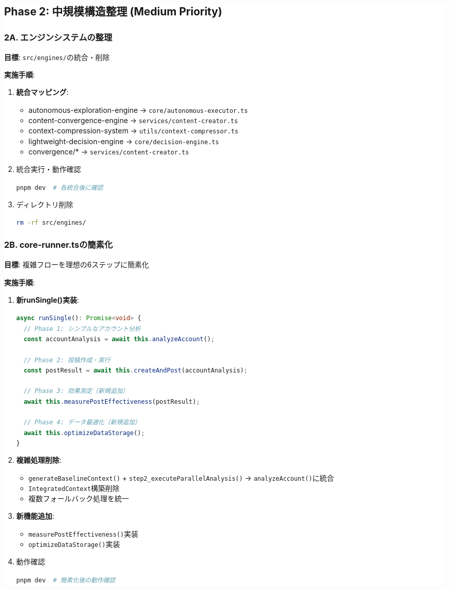 ## Phase 2: 中規模構造整理 (Medium Priority)

### 2A. エンジンシステムの整理
**目標**: `src/engines/`の統合・削除

**実施手順**:
1. **統合マッピング**:
   - autonomous-exploration-engine → `core/autonomous-executor.ts`
   - content-convergence-engine → `services/content-creator.ts`
   - context-compression-system → `utils/context-compressor.ts`
   - lightweight-decision-engine → `core/decision-engine.ts`
   - convergence/* → `services/content-creator.ts`

2. 統合実行・動作確認
   ```bash
   pnpm dev  # 各統合後に確認
   ```

3. ディレクトリ削除
   ```bash
   rm -rf src/engines/
   ```

### 2B. core-runner.tsの簡素化
**目標**: 複雑フローを理想の6ステップに簡素化

**実施手順**:
1. **新runSingle()実装**:
   ```typescript
   async runSingle(): Promise<void> {
     // Phase 1: シンプルなアカウント分析
     const accountAnalysis = await this.analyzeAccount();
     
     // Phase 2: 投稿作成・実行
     const postResult = await this.createAndPost(accountAnalysis);
     
     // Phase 3: 効果測定（新規追加）
     await this.measurePostEffectiveness(postResult);
     
     // Phase 4: データ最適化（新規追加）
     await this.optimizeDataStorage();
   }
   ```

2. **複雑処理削除**:
   - `generateBaselineContext()` + `step2_executeParallelAnalysis()` → `analyzeAccount()`に統合
   - `IntegratedContext`構築削除
   - 複数フォールバック処理を統一

3. **新機能追加**:
   - `measurePostEffectiveness()`実装
   - `optimizeDataStorage()`実装

4. 動作確認
   ```bash
   pnpm dev  # 簡素化後の動作確認
   ```

